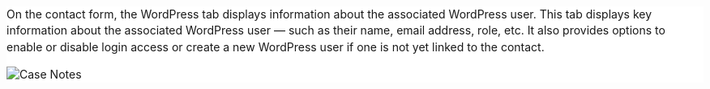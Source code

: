 On the contact form, the WordPress tab displays information about the associated WordPress user. This tab displays key information about the associated WordPress user — such as their name, email address, role, etc. It also provides options to enable or disable login access or create a new WordPress user if one is not yet linked to the contact.

<div class="text--center">
<img src="/images/rs_crm_wp_management.jpg" alt="Case Notes" width="1000" />
</div>
